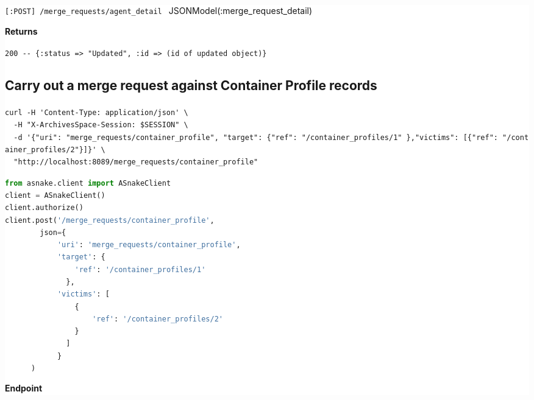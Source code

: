 ```[:POST] /merge_requests/agent_detail ```
JSONModel(:merge_request_detail)

__Returns__

  	200 -- {:status => "Updated", :id => (id of updated object)}



## Carry out a merge request against Container Profile records



  
    
  

  
    
  
  
  
  ```shell
curl -H 'Content-Type: application/json' \
    -H "X-ArchivesSpace-Session: $SESSION" \
    -d '{"uri": "merge_requests/container_profile", "target": {"ref": "/container_profiles/1" },"victims": [{"ref": "/container_profiles/2"}]}' \
    "http://localhost:8089/merge_requests/container_profile"

```


```python
from asnake.client import ASnakeClient
client = ASnakeClient()
client.authorize()
client.post('/merge_requests/container_profile',
        json={
            'uri': 'merge_requests/container_profile',
            'target': {
                'ref': '/container_profiles/1'
              },
            'victims': [
                {
                    'ref': '/container_profiles/2'
                }
              ]
            }
      )

```


__Endpoint__
